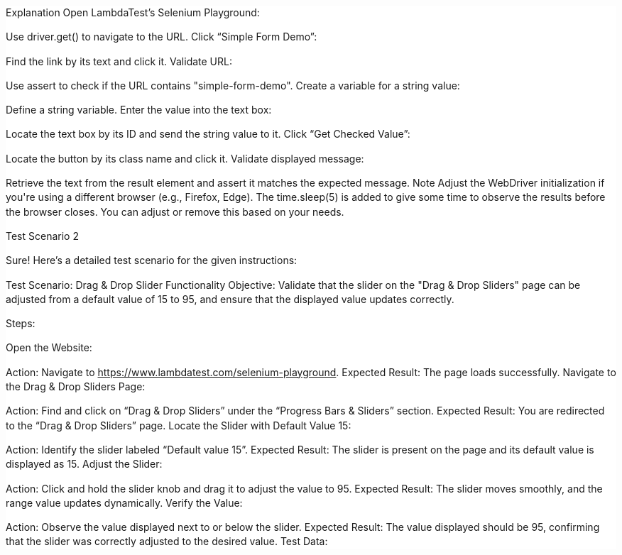 Explanation
Open LambdaTest’s Selenium Playground:

Use driver.get() to navigate to the URL.
Click “Simple Form Demo”:

Find the link by its text and click it.
Validate URL:

Use assert to check if the URL contains "simple-form-demo".
Create a variable for a string value:

Define a string variable.
Enter the value into the text box:

Locate the text box by its ID and send the string value to it.
Click “Get Checked Value”:

Locate the button by its class name and click it.
Validate displayed message:

Retrieve the text from the result element and assert it matches the expected message.
Note
Adjust the WebDriver initialization if you're using a different browser (e.g., Firefox, Edge).
The time.sleep(5) is added to give some time to observe the results before the browser closes. You can adjust or remove this based on your needs.

Test Scenario 2

Sure! Here’s a detailed test scenario for the given instructions:

Test Scenario: Drag & Drop Slider Functionality
Objective: Validate that the slider on the "Drag & Drop Sliders" page can be adjusted from a default value of 15 to 95, and ensure that the displayed value updates correctly.

Steps:

Open the Website:

Action: Navigate to https://www.lambdatest.com/selenium-playground.
Expected Result: The page loads successfully.
Navigate to the Drag & Drop Sliders Page:

Action: Find and click on “Drag & Drop Sliders” under the “Progress Bars & Sliders” section.
Expected Result: You are redirected to the “Drag & Drop Sliders” page.
Locate the Slider with Default Value 15:

Action: Identify the slider labeled “Default value 15”.
Expected Result: The slider is present on the page and its default value is displayed as 15.
Adjust the Slider:

Action: Click and hold the slider knob and drag it to adjust the value to 95.
Expected Result: The slider moves smoothly, and the range value updates dynamically.
Verify the Value:

Action: Observe the value displayed next to or below the slider.
Expected Result: The value displayed should be 95, confirming that the slider was correctly adjusted to the desired value.
Test Data:
